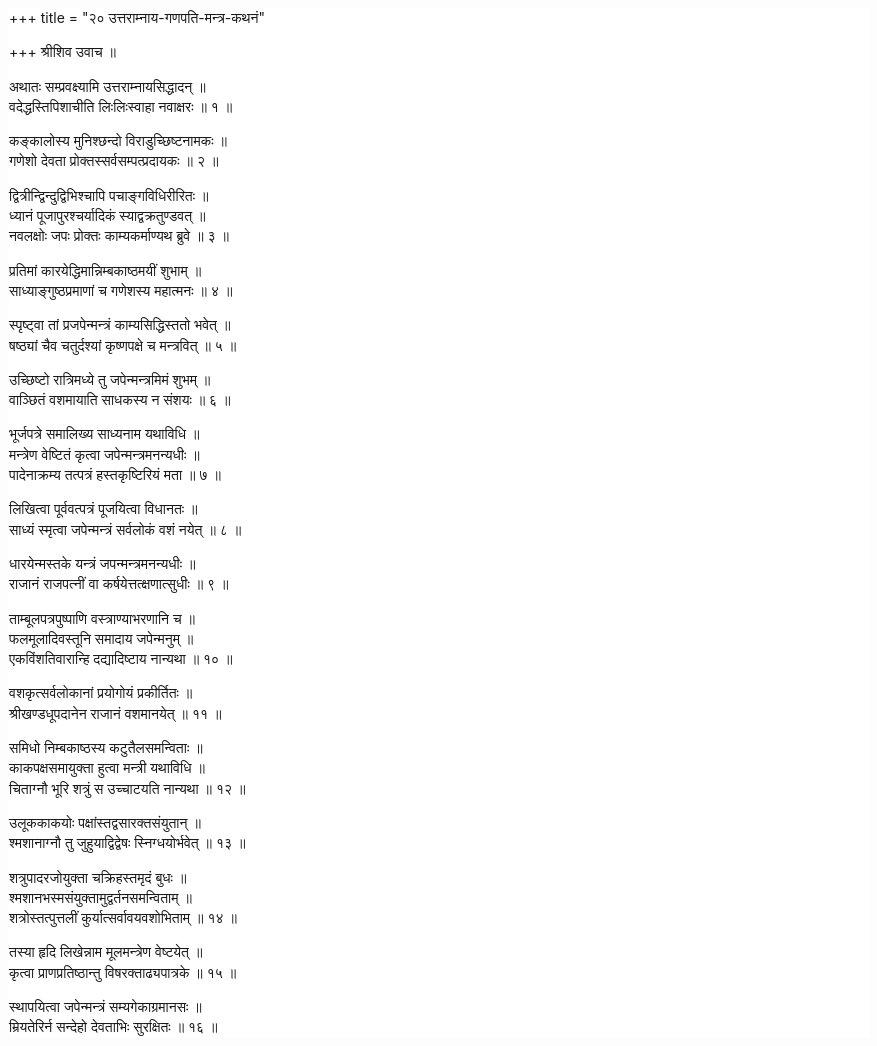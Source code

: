 +++
title = "२० उत्तराम्नाय-गणपति-मन्त्र-कथनं"

+++
श्रीशिव उवाच ॥   
    
अथातः सम्प्रवक्ष्यामि उत्तराम्नायसिद्धादन् ॥  
वदेद्धस्तिपिशाचीति लिःलिःस्वाहा नवाक्षरः ॥ १ ॥   
    
कङ्कालोस्य मुनिश्छन्दो विराडुच्छिष्टनामकः ॥  
गणेशो देवता प्रोक्तस्सर्वसम्पत्प्रदायकः ॥ २ ॥   
    
द्वित्रीन्द्विन्दुद्विभिश्चापि पचाङ्गविधिरीरितः ॥  
ध्यानं पूजापुरश्चर्यादिकं स्याद्वक्रतुण्डवत् ॥  
नवलक्षोः जपः प्रोक्तः काम्यकर्माण्यथ ब्रुवे ॥ ३ ॥   
    
प्रतिमां कारयेद्धिमान्निम्बकाष्ठमयीं शुभाम् ॥  
साध्याङ्गुष्ठप्रमाणां च गणेशस्य महात्मनः ॥ ४ ॥   
    
स्पृष्ट्वा तां प्रजपेन्मन्त्रं काम्यसिद्धिस्ततो भवेत् ॥  
षष्ठ्यां चैव चतुर्दश्यां कृष्णपक्षे च मन्त्रवित् ॥ ५ ॥   
    
उच्छिष्टो रात्रिमध्ये तु जपेन्मन्त्रमिमं शुभम् ॥  
वाञ्छितं वशमायाति साधकस्य न संशयः ॥ ६ ॥   
    
भूर्जपत्रे समालिख्य साध्यनाम यथाविधि ॥  
मन्त्रेण वेष्टितं कृत्वा जपेन्मन्त्रमनन्यधीः ॥  
पादेनाक्रम्य तत्पत्रं हस्तकृष्टिरियं मता ॥ ७ ॥   
    
लिखित्वा पूर्ववत्पत्रं पूजयित्वा विधानतः ॥  
साध्यं स्मृत्वा जपेन्मन्त्रं सर्वलोकं वशं नयेत् ॥ ८ ॥   
    
धारयेन्मस्तके यन्त्रं जपन्मन्त्रमनन्यधीः ॥  
राजानं राजपत्नीं वा कर्षयेत्तत्क्षणात्सुधीः ॥ ९ ॥   
    
ताम्बूलपत्रपुष्पाणि वस्त्राण्याभरणानि च ॥  
फलमूलादिवस्तूनि समादाय जपेन्मनुम् ॥  
एकविंशतिवारान्हि दद्यादिष्टाय नान्यथा ॥ १० ॥   
    
वशकृत्सर्वलोकानां प्रयोगोयं प्रकीर्तितः ॥  
श्रीखण्डधूपदानेन राजानं वशमानयेत् ॥ ११ ॥   
    
समिधो निम्बकाष्ठस्य कटुतैलसमन्विताः ॥  
काकपक्षसमायुक्ता हुत्वा मन्त्री यथाविधि ॥  
चिताग्नौ भूरि शत्रुं स उच्चाटयति नान्यथा ॥ १२ ॥   
    
उलूककाकयोः पक्षांस्तद्वसारक्तसंयुतान् ॥  
श्मशानाग्नौ तु जुहुयाद्विद्वेषः स्निग्धयोर्भवेत् ॥ १३ ॥   
    
शत्रुपादरजोयुक्ता चक्रिहस्तमृदं बुधः ॥  
श्मशानभस्मसंयुक्तामुद्वर्तनसमन्विताम् ॥  
शत्रोस्तत्पुत्तलीं कुर्यात्सर्वावयवशोभिताम् ॥ १४ ॥   
    
तस्या हृदि लिखेन्नाम मूलमन्त्रेण वेष्टयेत् ॥  
कृत्वा प्राणप्रतिष्ठान्तु विषरक्ताढ्यपात्रके ॥ १५ ॥   
    
स्थापयित्वा जपेन्मन्त्रं सम्यगेकाग्रमानसः ॥  
म्रियतेरिर्न सन्देहो देवताभिः सुरक्षितः ॥ १६ ॥   
    